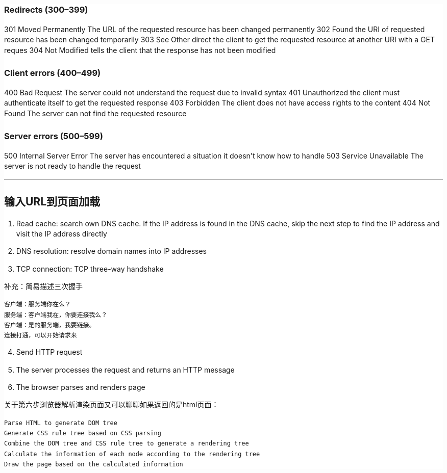 ### Redirects (300–399)

301 Moved Permanently    The URL of the requested resource has been changed permanently
302 Found                the URI of requested resource has been changed temporarily
303 See Other            direct the client to get the requested resource at another URI with a GET reques
304 Not Modified         tells the client that the response has not been modified

### Client errors (400–499)

400 Bad Request   The server could not understand the request due to invalid syntax
401 Unauthorized  the client must authenticate itself to get the requested response
403 Forbidden     The client does not have access rights to the content
404 Not Found     The server can not find the requested resource

### Server errors (500–599)

500 Internal Server Error   The server has encountered a situation it doesn't know how to handle
503 Service Unavailable     The server is not ready to handle the request

---

<span id="jump3"></span>

## 输入URL到页面加载

1. Read cache: search own DNS cache. If the IP address is found in the DNS cache, skip the next step to find the IP address and visit the IP address directly

2. DNS resolution: resolve domain names into IP addresses

3. TCP connection: TCP three-way handshake

补充：简易描述三次握手

```
客户端：服务端你在么？ 
服务端：客户端我在，你要连接我么？ 
客户端：是的服务端，我要链接。 
连接打通，可以开始请求来
```

4. Send HTTP request

5. The server processes the request and returns an HTTP message

6. The browser parses and renders page

关于第六步浏览器解析渲染页面又可以聊聊如果返回的是html页面：

```
Parse HTML to generate DOM tree
Generate CSS rule tree based on CSS parsing
Combine the DOM tree and CSS rule tree to generate a rendering tree
Calculate the information of each node according to the rendering tree
Draw the page based on the calculated information
```
